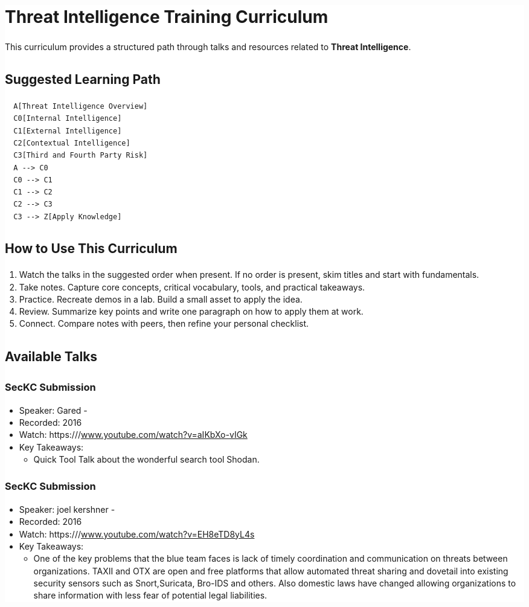 # Threat Intelligence Training Curriculum

This curriculum provides a structured path through talks and resources related to **Threat Intelligence**.

## Suggested Learning Path

```mermaid
  A[Threat Intelligence Overview]
  C0[Internal Intelligence]
  C1[External Intelligence]
  C2[Contextual Intelligence]
  C3[Third and Fourth Party Risk]
  A --> C0
  C0 --> C1
  C1 --> C2
  C2 --> C3
  C3 --> Z[Apply Knowledge]
```

## How to Use This Curriculum

1. Watch the talks in the suggested order when present. If no order is present, skim titles and start with fundamentals.
2. Take notes. Capture core concepts, critical vocabulary, tools, and practical takeaways.
3. Practice. Recreate demos in a lab. Build a small asset to apply the idea.
4. Review. Summarize key points and write one paragraph on how to apply them at work.
5. Connect. Compare notes with peers, then refine your personal checklist.

## Available Talks

### SecKC Submission
- Speaker: Gared -
- Recorded: 2016
- Watch: https:///www.youtube.com/watch?v=aIKbXo-vIGk
- Key Takeaways:
  - Quick Tool Talk about the wonderful search tool Shodan.

### SecKC Submission
- Speaker: joel kershner -
- Recorded: 2016
- Watch: https:///www.youtube.com/watch?v=EH8eTD8yL4s
- Key Takeaways:
  - One of the key problems that the blue team faces is lack of timely coordination and communication on threats between organizations. TAXII and OTX are open and free platforms that allow automated threat sharing and dovetail into existing security sensors such as Snort,Suricata, Bro-IDS and others. Also domestic laws have changed allowing organizations to share information with less fear of potential legal liabilities.
